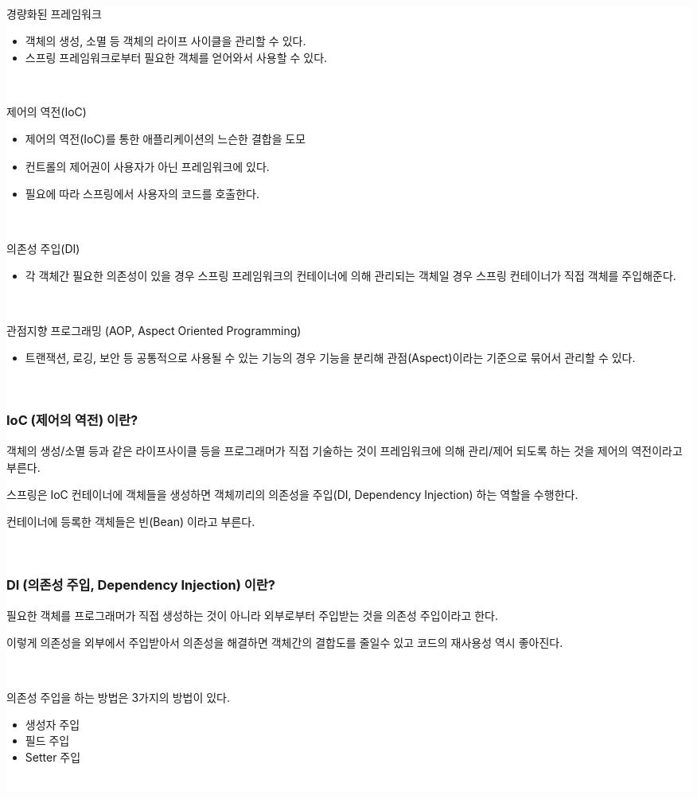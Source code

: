 경량화된 프레임워크

- 객체의 생성, 소멸 등 객체의 라이프 사이클을 관리할 수 있다.
- 스프링 프레임워크로부터 필요한 객체를 얻어와서 사용할 수 있다.

<br>



제어의 역전(IoC)

- 제어의 역전(IoC)를 통한 애플리케이션의 느슨한 결합을 도모

- 컨트롤의 제어권이 사용자가 아닌 프레임워크에 있다.
- 필요에 따라 스프링에서 사용자의 코드를 호출한다.

<br>



의존성 주입(DI)

- 각 객체간 필요한 의존성이 있을 경우 스프링 프레임워크의 컨테이너에 의해 관리되는 객체일 경우 스프링 컨테이너가 직접 객체를 주입해준다.

<br>



관점지향 프로그래밍 (AOP, Aspect Oriented Programming)

- 트랜잭션, 로깅, 보안 등 공통적으로 사용될 수 있는 기능의 경우 기능을 분리해 관점(Aspect)이라는 기준으로 묶어서 관리할 수 있다.

<br>



### IoC (제어의 역전) 이란?

객체의 생성/소멸 등과 같은 라이프사이클 등을 프로그래머가 직접 기술하는 것이 프레임워크에 의해 관리/제어 되도록 하는 것을 제어의 역전이라고 부른다.<br>

스프링은 IoC 컨테이너에 객체들을 생성하면 객체끼리의 의존성을 주입(DI, Dependency Injection) 하는 역할을 수행한다.<br>

컨테이너에 등록한 객체들은 빈(Bean) 이라고 부른다.<br>

<br>



### DI (의존성 주입, Dependency Injection) 이란?

필요한 객체를 프로그래머가 직접 생성하는 것이 아니라 외부로부터 주입받는 것을 의존성 주입이라고 한다.<br>

이렇게 의존성을 외부에서 주입받아서 의존성을 해결하면 객체간의 결합도를 줄일수 있고 코드의 재사용성 역시 좋아진다.<br>

<br>



의존성 주입을 하는 방법은 3가지의 방법이 있다.<br>

- 생성자 주입
- 필드 주입
- Setter 주입

<br>
